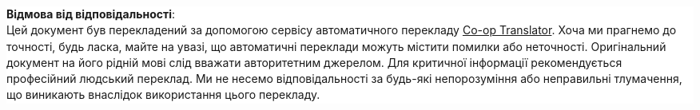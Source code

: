
**Відмова від відповідальності**:  
Цей документ був перекладений за допомогою сервісу автоматичного перекладу [Co-op Translator](https://github.com/Azure/co-op-translator). Хоча ми прагнемо до точності, будь ласка, майте на увазі, що автоматичні переклади можуть містити помилки або неточності. Оригінальний документ на його рідній мові слід вважати авторитетним джерелом. Для критичної інформації рекомендується професійний людський переклад. Ми не несемо відповідальності за будь-які непорозуміння або неправильні тлумачення, що виникають внаслідок використання цього перекладу.